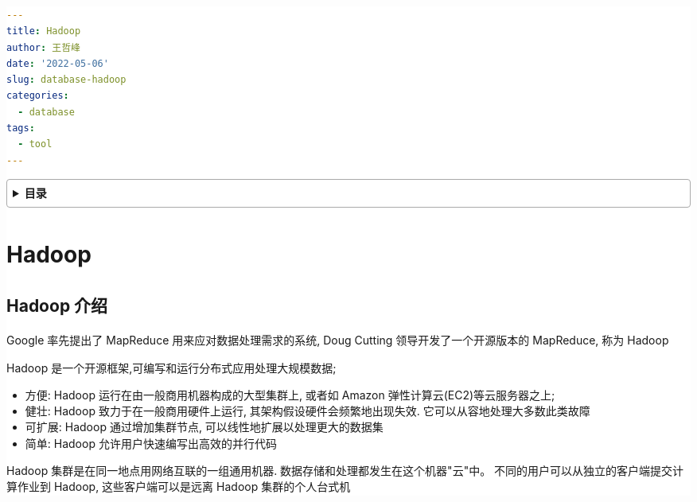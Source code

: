 ```yaml
---
title: Hadoop
author: 王哲峰
date: '2022-05-06'
slug: database-hadoop
categories:
  - database
tags:
  - tool
---
```


<style>
details {
    border: 1px solid #aaa;
    border-radius: 4px;
    padding: .5em .5em 0;
}

summary {
    font-weight: bold;
    margin: -.5em -.5em 0;
    padding: .5em;
}

details[open] {
    padding: .5em;
}

details[open] summary {
    border-bottom: 1px solid #aaa;
    margin-bottom: .5em;
}
</style>


<details><summary>目录</summary></details><p></p>

# Hadoop

## Hadoop 介绍

Google 率先提出了 MapReduce 用来应对数据处理需求的系统, 
Doug Cutting 领导开发了一个开源版本的 MapReduce, 称为 Hadoop

Hadoop 是一个开源框架,可编写和运行分布式应用处理大规模数据;

* 方便: Hadoop 运行在由一般商用机器构成的大型集群上, 或者如 Amazon 弹性计算云(EC2)等云服务器之上;
* 健壮: Hadoop 致力于在一般商用硬件上运行, 其架构假设硬件会频繁地出现失效. 它可以从容地处理大多数此类故障
* 可扩展: Hadoop 通过增加集群节点, 可以线性地扩展以处理更大的数据集
* 简单: Hadoop 允许用户快速编写出高效的并行代码

Hadoop 集群是在同一地点用网络互联的一组通用机器. 数据存储和处理都发生在这个机器"云"中。
不同的用户可以从独立的客户端提交计算作业到 Hadoop, 这些客户端可以是远离 Hadoop 集群的个人台式机
